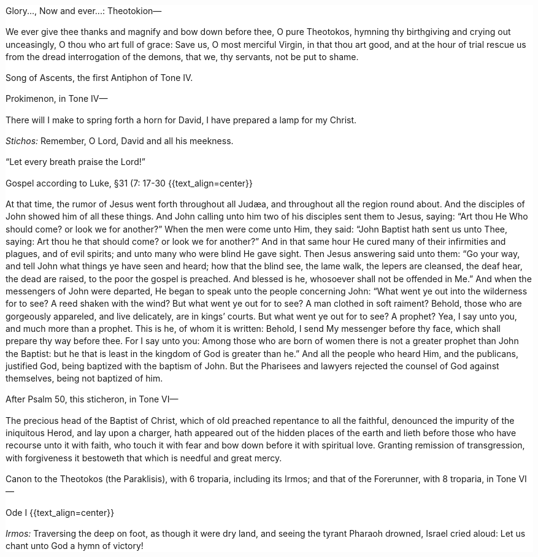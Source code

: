 Glory..., Now and ever...: Theotokion—

We ever give thee thanks and magnify and bow down before thee, O pure Theotokos, hymning thy birthgiving and crying out unceasingly, O thou who art full of grace: Save us, O most merciful Virgin, in that thou art good, and at the hour of trial rescue us from the dread interrogation of the demons, that we, thy servants, not be put to shame.

Song of Ascents, the first Antiphon of Tone IV.

Prokimenon, in Tone IV—

There will I make to spring forth a horn for David, I have prepared a lamp for my Christ.

*Stichos:* Remember, O Lord, David and all his meekness.

“Let every breath praise the Lord!”

Gospel according to Luke, §31 \(7: 17-30
{{text_align=center}}

At that time, the rumor of Jesus went forth throughout all Judæa, and throughout all the region round about. And the disciples of John showed him of all these things. And John calling unto him two of his disciples sent them to Jesus, saying: “Art thou He Who should come? or look we for another?” When the men were come unto Him, they said: “John Baptist hath sent us unto Thee, saying: Art thou he that should come? or look we for another?” And in that same hour He cured many of their infirmities and plagues, and of evil spirits; and unto many who were blind He gave sight. Then Jesus answering said unto them: “Go your way, and tell John what things ye have seen and heard; how that the blind see, the lame walk, the lepers are cleansed, the deaf hear, the dead are raised, to the poor the gospel is preached. And blessed is he, whosoever shall not be offended in Me.” And when the messengers of John were departed, He began to speak unto the people concerning John: “What went ye out into the wilderness for to see? A reed shaken with the wind? But what went ye out for to see? A man clothed in soft raiment? Behold, those who are gorgeously appareled, and live delicately, are in kings’ courts. But what went ye out for to see? A prophet? Yea, I say unto you, and much more than a prophet. This is he, of whom it is written: Behold, I send My messenger before thy face, which shall prepare thy way before thee. For I say unto you: Among those who are born of women there is not a greater prophet than John the Baptist: but he that is least in the kingdom of God is greater than he.” And all the people who heard Him, and the publicans, justified God, being baptized with the baptism of John. But the Pharisees and lawyers rejected the counsel of God against themselves, being not baptized of him.

After Psalm 50, this sticheron, in Tone VI—

The precious head of the Baptist of Christ, which of old preached repentance to all the faithful, denounced the impurity of the iniquitous Herod, and lay upon a charger, hath appeared out of the hidden places of the earth and lieth before those who have recourse unto it with faith, who touch it with fear and bow down before it with spiritual love. Granting remission of transgression, with forgiveness it bestoweth that which is needful and great mercy.

Canon to the Theotokos \(the Paraklisis\), with 6 troparia, including its Irmos; and that of the Forerunner, with 8 troparia, in Tone VI—

Ode I
{{text_align=center}}

*Irmos:* Traversing the deep on foot, as though it were dry land, and seeing the tyrant Pharaoh drowned, Israel cried aloud: Let us chant unto God a hymn of victory!
